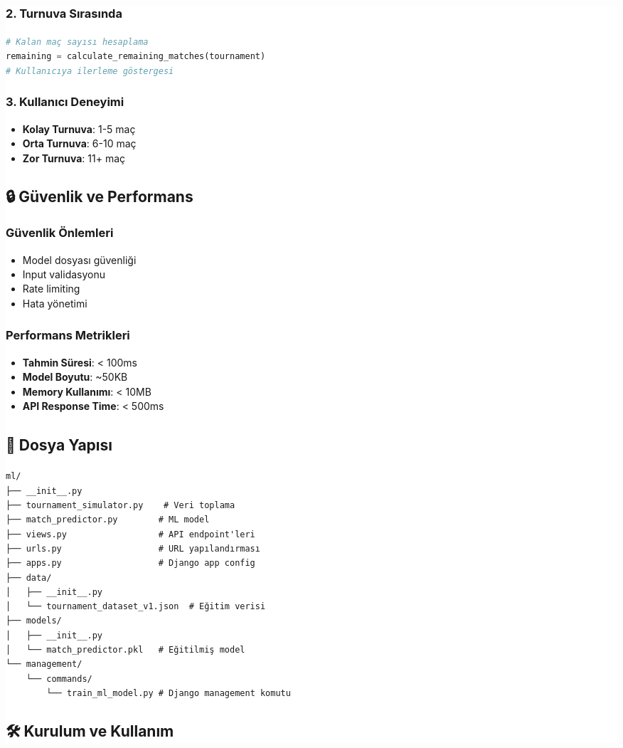 ### 2. Turnuva Sırasında
```python
# Kalan maç sayısı hesaplama
remaining = calculate_remaining_matches(tournament)
# Kullanıcıya ilerleme göstergesi
```

### 3. Kullanıcı Deneyimi
- **Kolay Turnuva**: 1-5 maç
- **Orta Turnuva**: 6-10 maç
- **Zor Turnuva**: 11+ maç

## 🔒 Güvenlik ve Performans

### Güvenlik Önlemleri
- Model dosyası güvenliği
- Input validasyonu
- Rate limiting
- Hata yönetimi

### Performans Metrikleri
- **Tahmin Süresi**: < 100ms
- **Model Boyutu**: ~50KB
- **Memory Kullanımı**: < 10MB
- **API Response Time**: < 500ms

## 📁 Dosya Yapısı

```
ml/
├── __init__.py
├── tournament_simulator.py    # Veri toplama
├── match_predictor.py        # ML model
├── views.py                  # API endpoint'leri
├── urls.py                   # URL yapılandırması
├── apps.py                   # Django app config
├── data/
│   ├── __init__.py
│   └── tournament_dataset_v1.json  # Eğitim verisi
├── models/
│   ├── __init__.py
│   └── match_predictor.pkl   # Eğitilmiş model
└── management/
    └── commands/
        └── train_ml_model.py # Django management komutu
```

## 🛠️ Kurulum ve Kullanım
